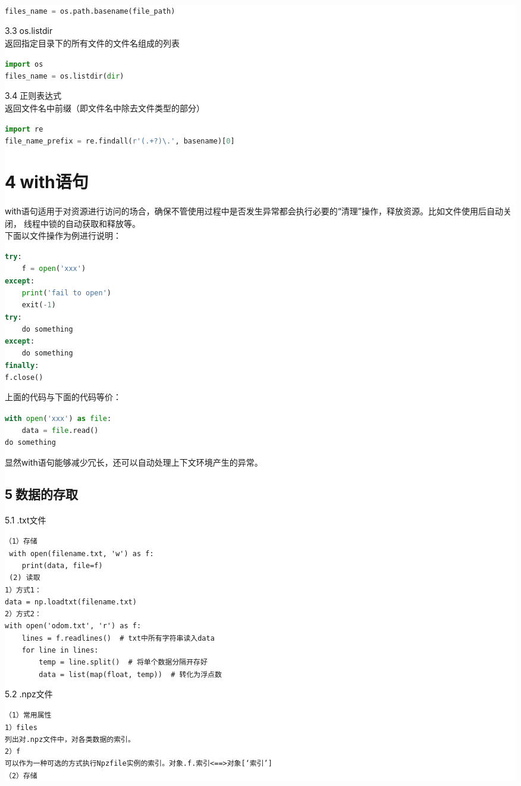 ```python
files_name = os.path.basename(file_path)
```
3.3 os.listdir  
返回指定目录下的所有文件的文件名组成的列表  
```python
import os
files_name = os.listdir(dir)
```
3.4 正则表达式  
返回文件名中前缀（即文件名中除去文件类型的部分）  
```python
import re
file_name_prefix = re.findall(r'(.+?)\.', basename)[0]
```
# 4 with语句
with语句适用于对资源进行访问的场合，确保不管使用过程中是否发生异常都会执行必要的“清理”操作，释放资源。比如文件使用后自动关闭，
线程中锁的自动获取和释放等。   
下面以文件操作为例进行说明：      
```python
try:
    f = open('xxx')
except:
    print('fail to open')
    exit(-1)
try:
    do something
except:
    do something
finally:
f.close()
```
上面的代码与下面的代码等价：   
```python
with open('xxx') as file:
    data = file.read()
do something
```
显然with语句能够减少冗长，还可以自动处理上下文环境产生的异常。 
## 5 数据的存取
5.1 .txt文件    
```
（1）存储  
 with open(filename.txt, 'w') as f:
    print(data, file=f)
 (2) 读取  
1）方式1：
data = np.loadtxt(filename.txt)
2）方式2：
with open('odom.txt', 'r') as f:
    lines = f.readlines()  # txt中所有字符串读入data
    for line in lines:
        temp = line.split()  # 将单个数据分隔开存好
        data = list(map(float, temp))  # 转化为浮点数 
```
5.2 .npz文件  
```
（1）常用属性
1）files
列出对.npz文件中，对各类数据的索引。
2）f
可以作为一种可选的方式执行Npzfile实例的索引。对象.f.索引<==>对象[‘索引’]
（2）存储
```